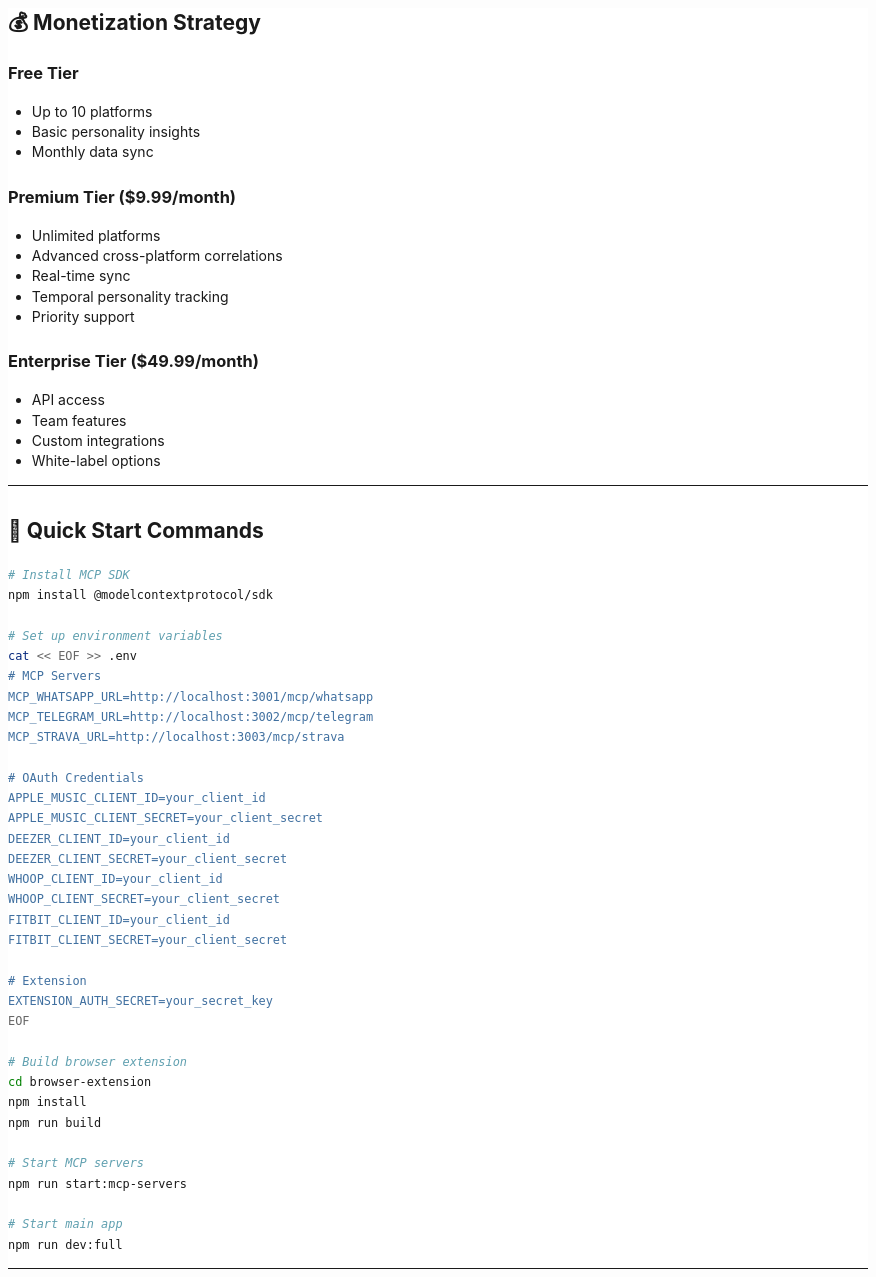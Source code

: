 
## 💰 Monetization Strategy

### **Free Tier**
- Up to 10 platforms
- Basic personality insights
- Monthly data sync

### **Premium Tier ($9.99/month)**
- Unlimited platforms
- Advanced cross-platform correlations
- Real-time sync
- Temporal personality tracking
- Priority support

### **Enterprise Tier ($49.99/month)**
- API access
- Team features
- Custom integrations
- White-label options

---

## 🚀 Quick Start Commands

```bash
# Install MCP SDK
npm install @modelcontextprotocol/sdk

# Set up environment variables
cat << EOF >> .env
# MCP Servers
MCP_WHATSAPP_URL=http://localhost:3001/mcp/whatsapp
MCP_TELEGRAM_URL=http://localhost:3002/mcp/telegram
MCP_STRAVA_URL=http://localhost:3003/mcp/strava

# OAuth Credentials
APPLE_MUSIC_CLIENT_ID=your_client_id
APPLE_MUSIC_CLIENT_SECRET=your_client_secret
DEEZER_CLIENT_ID=your_client_id
DEEZER_CLIENT_SECRET=your_client_secret
WHOOP_CLIENT_ID=your_client_id
WHOOP_CLIENT_SECRET=your_client_secret
FITBIT_CLIENT_ID=your_client_id
FITBIT_CLIENT_SECRET=your_client_secret

# Extension
EXTENSION_AUTH_SECRET=your_secret_key
EOF

# Build browser extension
cd browser-extension
npm install
npm run build

# Start MCP servers
npm run start:mcp-servers

# Start main app
npm run dev:full
```

---